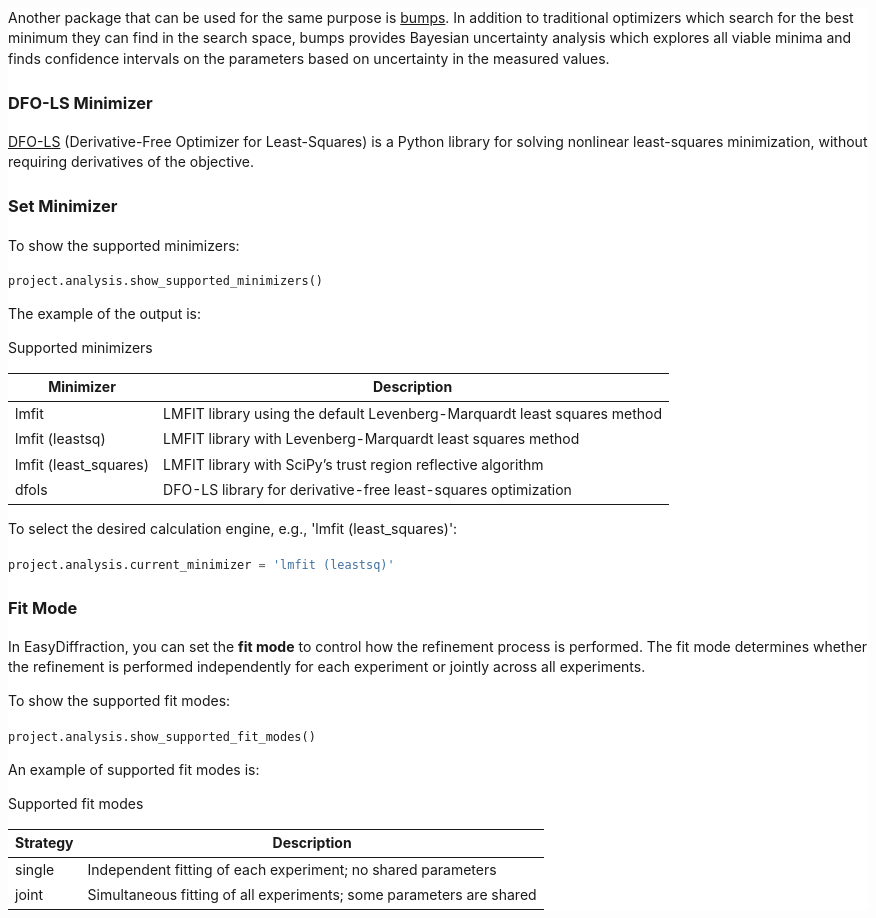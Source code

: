 Another package that can be used for the same purpose is
[bumps](https://bumps.readthedocs.io/en/latest/). In addition to traditional
optimizers which search for the best minimum they can find in the search space,
bumps provides Bayesian uncertainty analysis which explores all viable minima
and finds confidence intervals on the parameters based on uncertainty in the
measured values.

### DFO-LS Minimizer

[DFO-LS](https://github.com/numericalalgorithmsgroup/dfols) (Derivative-Free Optimizer for Least-Squares) is a Python library for solving 
nonlinear least-squares minimization, without requiring derivatives of the objective.


### Set Minimizer

To show the supported minimizers:

```python
project.analysis.show_supported_minimizers()
```

The example of the output is:

Supported minimizers

| Minimizer             | Description                                                              |
|-----------------------|--------------------------------------------------------------------------|
| lmfit                 | LMFIT library using the default Levenberg-Marquardt least squares method |
| lmfit (leastsq)       | LMFIT library with Levenberg-Marquardt least squares method              |
| lmfit (least_squares) | LMFIT library with SciPy’s trust region reflective algorithm             |
| dfols                 | DFO-LS library for derivative-free least-squares optimization            |

To select the desired calculation engine, e.g., 'lmfit (least_squares)':

```python
project.analysis.current_minimizer = 'lmfit (leastsq)'
```

### Fit Mode

In EasyDiffraction, you can set the **fit mode** to control how the refinement
process is performed. The fit mode determines whether the refinement is 
performed independently for each experiment or jointly across all experiments.

To show the supported fit modes:

```python
project.analysis.show_supported_fit_modes()
```

An example of supported fit modes is:

Supported fit modes

| Strategy | Description                                                         |
|----------|---------------------------------------------------------------------|
| single   | Independent fitting of each experiment; no shared parameters        |
| joint    | Simultaneous fitting of all experiments; some parameters are shared |
